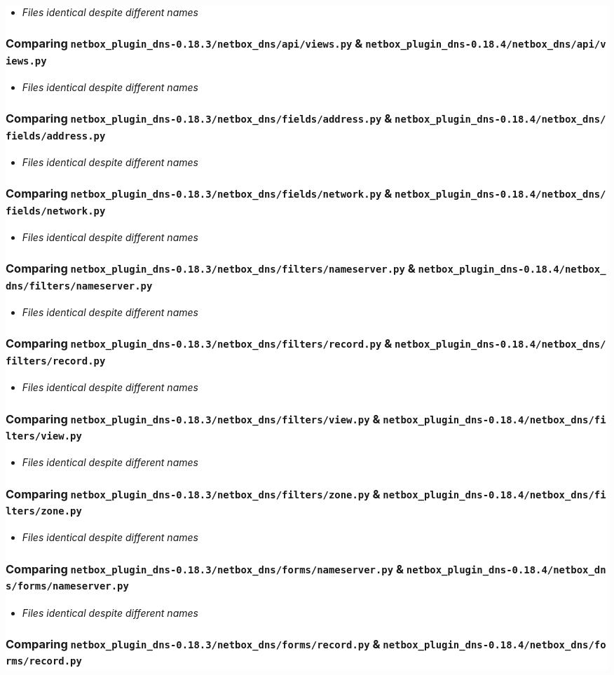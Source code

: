  * *Files identical despite different names*

### Comparing `netbox_plugin_dns-0.18.3/netbox_dns/api/views.py` & `netbox_plugin_dns-0.18.4/netbox_dns/api/views.py`

 * *Files identical despite different names*

### Comparing `netbox_plugin_dns-0.18.3/netbox_dns/fields/address.py` & `netbox_plugin_dns-0.18.4/netbox_dns/fields/address.py`

 * *Files identical despite different names*

### Comparing `netbox_plugin_dns-0.18.3/netbox_dns/fields/network.py` & `netbox_plugin_dns-0.18.4/netbox_dns/fields/network.py`

 * *Files identical despite different names*

### Comparing `netbox_plugin_dns-0.18.3/netbox_dns/filters/nameserver.py` & `netbox_plugin_dns-0.18.4/netbox_dns/filters/nameserver.py`

 * *Files identical despite different names*

### Comparing `netbox_plugin_dns-0.18.3/netbox_dns/filters/record.py` & `netbox_plugin_dns-0.18.4/netbox_dns/filters/record.py`

 * *Files identical despite different names*

### Comparing `netbox_plugin_dns-0.18.3/netbox_dns/filters/view.py` & `netbox_plugin_dns-0.18.4/netbox_dns/filters/view.py`

 * *Files identical despite different names*

### Comparing `netbox_plugin_dns-0.18.3/netbox_dns/filters/zone.py` & `netbox_plugin_dns-0.18.4/netbox_dns/filters/zone.py`

 * *Files identical despite different names*

### Comparing `netbox_plugin_dns-0.18.3/netbox_dns/forms/nameserver.py` & `netbox_plugin_dns-0.18.4/netbox_dns/forms/nameserver.py`

 * *Files identical despite different names*

### Comparing `netbox_plugin_dns-0.18.3/netbox_dns/forms/record.py` & `netbox_plugin_dns-0.18.4/netbox_dns/forms/record.py`
